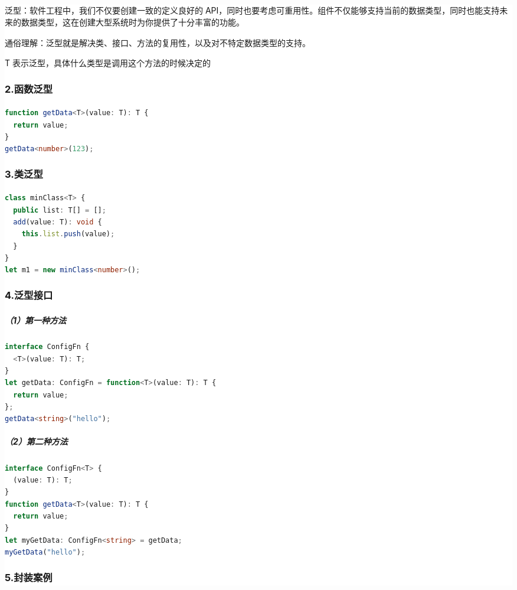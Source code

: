 泛型：软件工程中，我们不仅要创建一致的定义良好的 API，同时也要考虑可重用性。组件不仅能够支持当前的数据类型，同时也能支持未来的数据类型，这在创建大型系统时为你提供了十分丰富的功能。

通俗理解：泛型就是解决类、接口、方法的复用性，以及对不特定数据类型的支持。

T 表示泛型，具体什么类型是调用这个方法的时候决定的

### 2.函数泛型

```typescript
function getData<T>(value: T): T {
  return value;
}
getData<number>(123);
```

### 3.类泛型

```typescript
class minClass<T> {
  public list: T[] = [];
  add(value: T): void {
    this.list.push(value);
  }
}
let m1 = new minClass<number>();
```

### 4.泛型接口

##### （1）第一种方法

```typescript
interface ConfigFn {
  <T>(value: T): T;
}
let getData: ConfigFn = function<T>(value: T): T {
  return value;
};
getData<string>("hello");
```

##### （2）第二种方法

```typescript
interface ConfigFn<T> {
  (value: T): T;
}
function getData<T>(value: T): T {
  return value;
}
let myGetData: ConfigFn<string> = getData;
myGetData("hello");
```

### 5.封装案例
